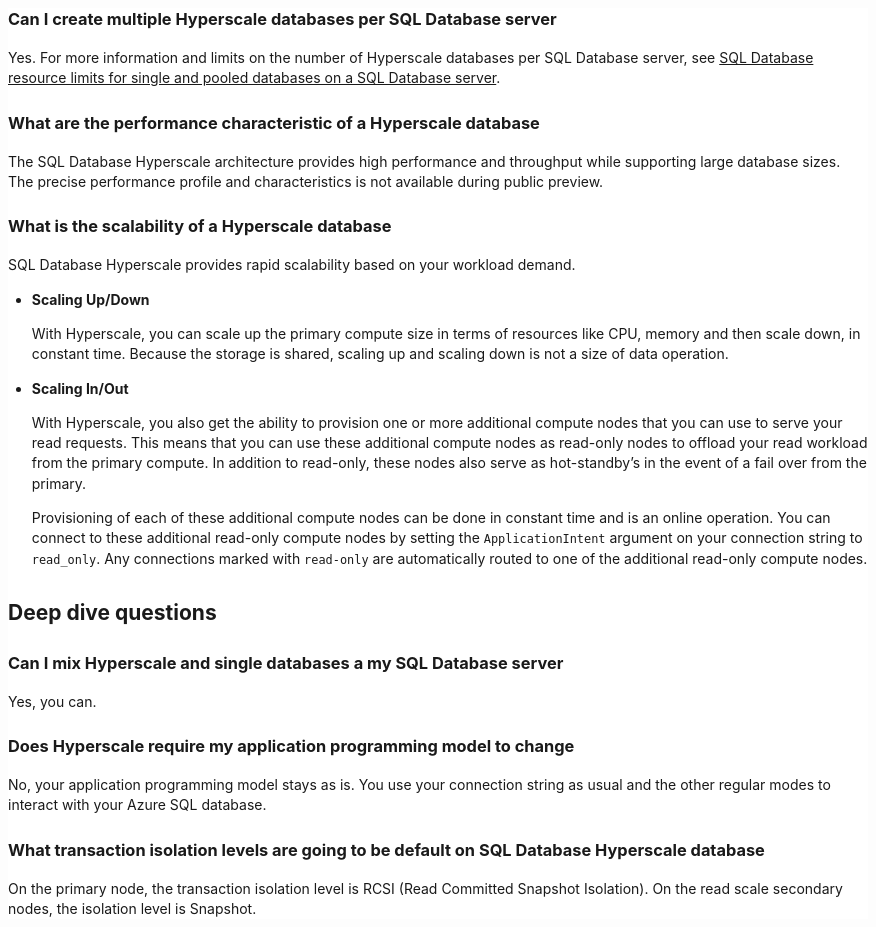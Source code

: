 ### Can I create multiple Hyperscale databases per SQL Database server

Yes. For more information and limits on the number of Hyperscale databases per SQL Database server, see [SQL Database resource limits for single and pooled databases on a SQL Database server](sql-database-resource-limits-database-server.md).

### What are the performance characteristic of a Hyperscale database

The SQL Database Hyperscale architecture provides high performance and throughput while supporting large database sizes. The precise performance profile and characteristics is not available during public preview.

### What is the scalability of a Hyperscale database

SQL Database Hyperscale provides rapid scalability based on your workload demand.

- **Scaling Up/Down**

  With  Hyperscale, you can scale up the primary compute size in terms of resources like CPU, memory and then scale down, in constant time. Because the storage is shared, scaling up and scaling down is not a size of data operation.  
- **Scaling In/Out**

  With Hyperscale, you also get the ability to provision one or more additional compute nodes that you can use to serve your read requests. This means that you can use these additional compute nodes as read-only nodes to offload your read workload from the primary compute. In addition to read-only, these nodes also serve as hot-standby’s in the event of a fail over from the primary.

  Provisioning of each of these additional compute nodes can be done in constant time and is an online operation. You can connect to these additional read-only compute nodes by setting the `ApplicationIntent` argument on your connection string to `read_only`. Any connections marked with `read-only` are automatically routed to one of the additional read-only compute nodes.

## Deep dive questions

### Can I mix Hyperscale and single databases a my SQL Database server

Yes, you can.

### Does Hyperscale require my application programming model to change

No, your application programming model stays as is. You use your connection string as usual and the other regular modes to interact with your Azure SQL database.

### What transaction isolation levels are going to be default on SQL Database Hyperscale database

On the primary node, the transaction isolation level is RCSI (Read Committed Snapshot Isolation). On the read scale secondary nodes, the isolation level is Snapshot.
